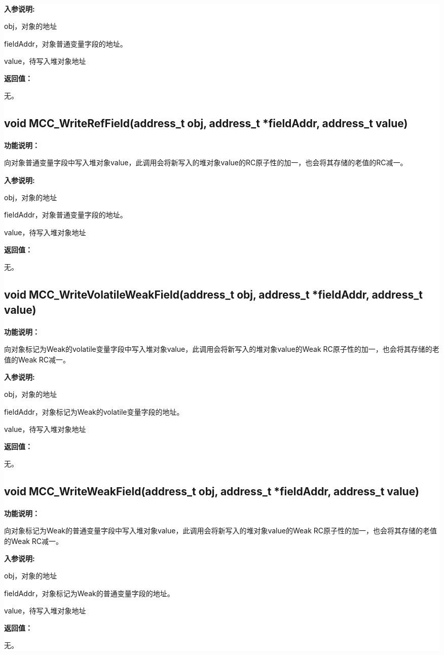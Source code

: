 **入参说明:**

obj，对象的地址

fieldAddr，对象普通变量字段的地址。

value，待写入堆对象地址

**返回值：**

无。

## void MCC\_WriteRefField(address\_t obj, address\_t \*fieldAddr, address\_t value)

**功能说明：**

向对象普通变量字段中写入堆对象value，此调用会将新写入的堆对象value的RC原子性的加一，也会将其存储的老值的RC减一。

**入参说明:**

obj，对象的地址

fieldAddr，对象普通变量字段的地址。

value，待写入堆对象地址

**返回值：**

无。

## void MCC\_WriteVolatileWeakField(address\_t obj, address\_t \*fieldAddr, address\_t value)

**功能说明：**

向对象标记为Weak的volatile变量字段中写入堆对象value，此调用会将新写入的堆对象value的Weak RC原子性的加一，也会将其存储的老值的Weak RC减一。

**入参说明:**

obj，对象的地址

fieldAddr，对象标记为Weak的volatile变量字段的地址。

value，待写入堆对象地址

**返回值：**

无。

## void MCC\_WriteWeakField(address\_t obj, address\_t \*fieldAddr, address\_t value)

**功能说明：**

向对象标记为Weak的普通变量字段中写入堆对象value，此调用会将新写入的堆对象value的Weak RC原子性的加一，也会将其存储的老值的Weak RC减一。

**入参说明:**

obj，对象的地址

fieldAddr，对象标记为Weak的普通变量字段的地址。

value，待写入堆对象地址

**返回值：**

无。
